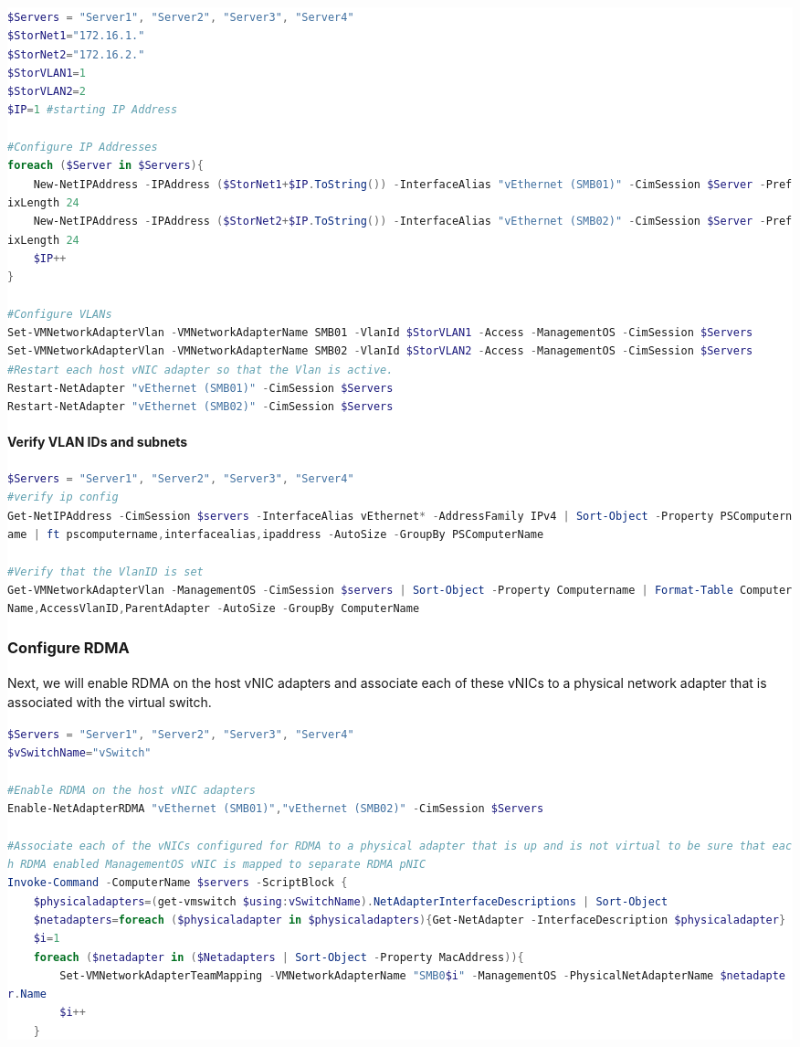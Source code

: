 ```powershell
$Servers = "Server1", "Server2", "Server3", "Server4"
$StorNet1="172.16.1."
$StorNet2="172.16.2."
$StorVLAN1=1
$StorVLAN2=2
$IP=1 #starting IP Address

#Configure IP Addresses
foreach ($Server in $Servers){
    New-NetIPAddress -IPAddress ($StorNet1+$IP.ToString()) -InterfaceAlias "vEthernet (SMB01)" -CimSession $Server -PrefixLength 24
    New-NetIPAddress -IPAddress ($StorNet2+$IP.ToString()) -InterfaceAlias "vEthernet (SMB02)" -CimSession $Server -PrefixLength 24
    $IP++
}

#Configure VLANs
Set-VMNetworkAdapterVlan -VMNetworkAdapterName SMB01 -VlanId $StorVLAN1 -Access -ManagementOS -CimSession $Servers
Set-VMNetworkAdapterVlan -VMNetworkAdapterName SMB02 -VlanId $StorVLAN2 -Access -ManagementOS -CimSession $Servers
#Restart each host vNIC adapter so that the Vlan is active.
Restart-NetAdapter "vEthernet (SMB01)" -CimSession $Servers
Restart-NetAdapter "vEthernet (SMB02)" -CimSession $Servers
```

#### Verify VLAN IDs and subnets

```powershell
$Servers = "Server1", "Server2", "Server3", "Server4"
#verify ip config
Get-NetIPAddress -CimSession $servers -InterfaceAlias vEthernet* -AddressFamily IPv4 | Sort-Object -Property PSComputername | ft pscomputername,interfacealias,ipaddress -AutoSize -GroupBy PSComputerName

#Verify that the VlanID is set
Get-VMNetworkAdapterVlan -ManagementOS -CimSession $servers | Sort-Object -Property Computername | Format-Table ComputerName,AccessVlanID,ParentAdapter -AutoSize -GroupBy ComputerName
```

### Configure RDMA

Next, we will enable RDMA on the host vNIC adapters and associate each of these vNICs to a physical network adapter that is associated with the virtual switch.

```powershell
$Servers = "Server1", "Server2", "Server3", "Server4"
$vSwitchName="vSwitch"

#Enable RDMA on the host vNIC adapters
Enable-NetAdapterRDMA "vEthernet (SMB01)","vEthernet (SMB02)" -CimSession $Servers

#Associate each of the vNICs configured for RDMA to a physical adapter that is up and is not virtual to be sure that each RDMA enabled ManagementOS vNIC is mapped to separate RDMA pNIC
Invoke-Command -ComputerName $servers -ScriptBlock {
    $physicaladapters=(get-vmswitch $using:vSwitchName).NetAdapterInterfaceDescriptions | Sort-Object
    $netadapters=foreach ($physicaladapter in $physicaladapters){Get-NetAdapter -InterfaceDescription $physicaladapter}
    $i=1
    foreach ($netadapter in ($Netadapters | Sort-Object -Property MacAddress)){
        Set-VMNetworkAdapterTeamMapping -VMNetworkAdapterName "SMB0$i" -ManagementOS -PhysicalNetAdapterName $netadapter.Name
        $i++
    }
```